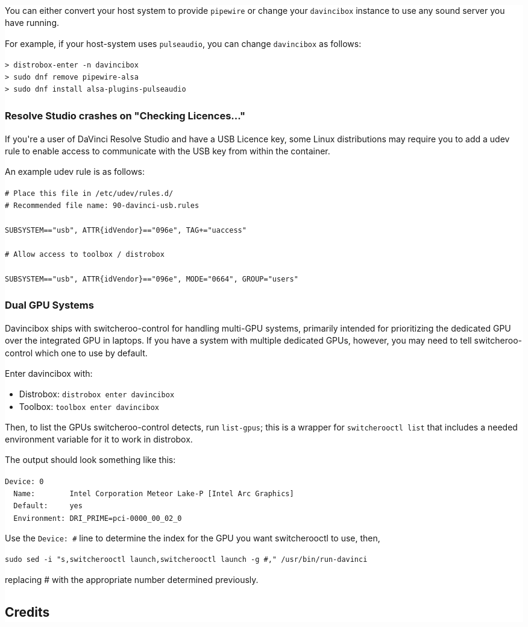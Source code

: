You can either convert your host system to provide `pipewire` or change your `davincibox` instance to use any sound server you have running.

For example, if your host-system uses `pulseaudio`, you can change `davincibox` as follows:

```
> distrobox-enter -n davincibox
> sudo dnf remove pipewire-alsa
> sudo dnf install alsa-plugins-pulseaudio
```

### Resolve Studio crashes on "Checking Licences..."
If you're a user of DaVinci Resolve Studio and have a USB Licence key, some Linux distributions may require you to add a udev rule to enable access to communicate with the USB key from within the container.

An example udev rule is as follows:
```
# Place this file in /etc/udev/rules.d/
# Recommended file name: 90-davinci-usb.rules

SUBSYSTEM=="usb", ATTR{idVendor}=="096e", TAG+="uaccess"

# Allow access to toolbox / distrobox

SUBSYSTEM=="usb", ATTR{idVendor}=="096e", MODE="0664", GROUP="users"
```

### Dual GPU Systems

Davincibox ships with switcheroo-control for handling multi-GPU systems, primarily intended for prioritizing the dedicated GPU over the integrated GPU in laptops. If you have a system with multiple dedicated GPUs, however, you may need to tell switcheroo-control which one to use by default.

Enter davincibox with:

  - Distrobox: `distrobox enter davincibox`
  - Toolbox: `toolbox enter davincibox`

Then, to list the GPUs switcheroo-control detects, run `list-gpus`; this is a wrapper for `switcherooctl list` that includes a needed environment variable for it to work in distrobox.

The output should look something like this:

```
Device: 0
  Name:        Intel Corporation Meteor Lake-P [Intel Arc Graphics]
  Default:     yes
  Environment: DRI_PRIME=pci-0000_00_02_0
```

Use the `Device: #` line to determine the index for the GPU you want switcherooctl to use, then,

`sudo sed -i "s,switcherooctl launch,switcherooctl launch -g #," /usr/bin/run-davinci`

replacing # with the appropriate number determined previously.

## Credits
